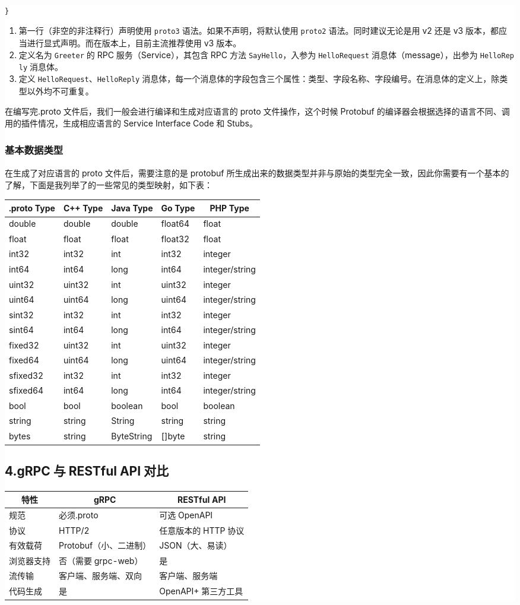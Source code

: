 ```
}
```

1. 第一行（非空的非注释行）声明使用 `proto3` 语法。如果不声明，将默认使用 `proto2` 语法。同时建议无论是用 v2 还是 v3 版本，都应当进行显式声明。而在版本上，目前主流推荐使用 v3 版本。
2. 定义名为 `Greeter` 的 RPC 服务（Service），其包含 RPC 方法 `SayHello`，入参为 `HelloRequest` 消息体（message），出参为 `HelloReply` 消息体。
3. 定义 `HelloRequest`、`HelloReply` 消息体，每一个消息体的字段包含三个属性：类型、字段名称、字段编号。在消息体的定义上，除类型以外均不可重复。

在编写完.proto 文件后，我们一般会进行编译和生成对应语言的 proto 文件操作，这个时候 Protobuf 的编译器会根据选择的语言不同、调用的插件情况，生成相应语言的 Service Interface Code 和 Stubs。

### 基本数据类型

在生成了对应语言的 proto 文件后，需要注意的是 protobuf 所生成出来的数据类型并非与原始的类型完全一致，因此你需要有一个基本的了解，下面是我列举了的一些常见的类型映射，如下表：

| .proto Type | C++ Type | Java Type  | Go Type | PHP Type       |
| ----------- | -------- | ---------- | ------- | -------------- |
| double      | double   | double     | float64 | float          |
| float       | float    | float      | float32 | float          |
| int32       | int32    | int        | int32   | integer        |
| int64       | int64    | long       | int64   | integer/string |
| uint32      | uint32   | int        | uint32  | integer        |
| uint64      | uint64   | long       | uint64  | integer/string |
| sint32      | int32    | int        | int32   | integer        |
| sint64      | int64    | long       | int64   | integer/string |
| fixed32     | uint32   | int        | uint32  | integer        |
| fixed64     | uint64   | long       | uint64  | integer/string |
| sfixed32    | int32    | int        | int32   | integer        |
| sfixed64    | int64    | long       | int64   | integer/string |
| bool        | bool     | boolean    | bool    | boolean        |
| string      | string   | String     | string  | string         |
| bytes       | string   | ByteString | []byte  | string         |

## 4.gRPC 与 RESTful API 对比

| 特性       | gRPC                   | RESTful API          |
| ---------- | ---------------------- | -------------------- |
| 规范       | 必须.proto             | 可选 OpenAPI         |
| 协议       | HTTP/2                 | 任意版本的 HTTP 协议 |
| 有效载荷   | Protobuf（小、二进制） | JSON（大、易读）     |
| 浏览器支持 | 否（需要 grpc-web）    | 是                   |
| 流传输     | 客户端、服务端、双向   | 客户端、服务端       |
| 代码生成   | 是                     | OpenAPI+ 第三方工具  |
